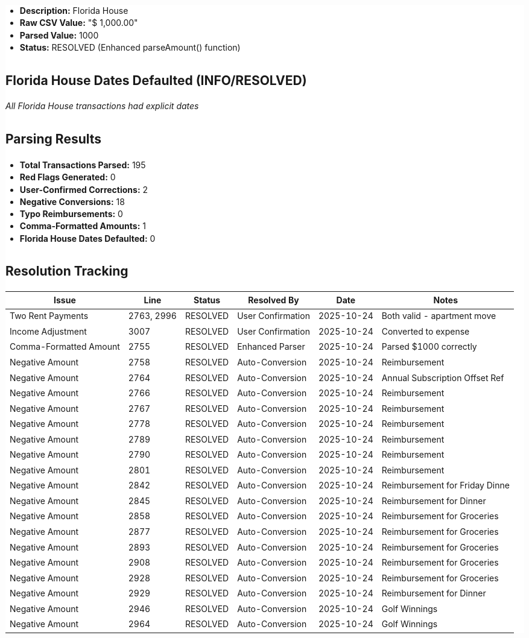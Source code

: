 - **Description:** Florida House
- **Raw CSV Value:** "$	1,000.00"
- **Parsed Value:** 1000
- **Status:** RESOLVED (Enhanced parseAmount() function)


## Florida House Dates Defaulted (INFO/RESOLVED)

*All Florida House transactions had explicit dates*

## Parsing Results

- **Total Transactions Parsed:** 195
- **Red Flags Generated:** 0
- **User-Confirmed Corrections:** 2
- **Negative Conversions:** 18
- **Typo Reimbursements:** 0
- **Comma-Formatted Amounts:** 1
- **Florida House Dates Defaulted:** 0

## Resolution Tracking

| Issue | Line | Status | Resolved By | Date | Notes |
|-------|------|--------|-------------|------|-------|
| Two Rent Payments | 2763, 2996 | RESOLVED | User Confirmation | 2025-10-24 | Both valid - apartment move |
| Income Adjustment | 3007 | RESOLVED | User Confirmation | 2025-10-24 | Converted to expense |
| Comma-Formatted Amount | 2755 | RESOLVED | Enhanced Parser | 2025-10-24 | Parsed $1000 correctly |
| Negative Amount | 2758 | RESOLVED | Auto-Conversion | 2025-10-24 | Reimbursement |
| Negative Amount | 2764 | RESOLVED | Auto-Conversion | 2025-10-24 | Annual Subscription Offset Ref |
| Negative Amount | 2766 | RESOLVED | Auto-Conversion | 2025-10-24 | Reimbursement |
| Negative Amount | 2767 | RESOLVED | Auto-Conversion | 2025-10-24 | Reimbursement |
| Negative Amount | 2778 | RESOLVED | Auto-Conversion | 2025-10-24 | Reimbursement |
| Negative Amount | 2789 | RESOLVED | Auto-Conversion | 2025-10-24 | Reimbursement |
| Negative Amount | 2790 | RESOLVED | Auto-Conversion | 2025-10-24 | Reimbursement |
| Negative Amount | 2801 | RESOLVED | Auto-Conversion | 2025-10-24 | Reimbursement |
| Negative Amount | 2842 | RESOLVED | Auto-Conversion | 2025-10-24 | Reimbursement for Friday Dinne |
| Negative Amount | 2845 | RESOLVED | Auto-Conversion | 2025-10-24 | Reimbursement for Dinner |
| Negative Amount | 2858 | RESOLVED | Auto-Conversion | 2025-10-24 | Reimbursement for Groceries |
| Negative Amount | 2877 | RESOLVED | Auto-Conversion | 2025-10-24 | Reimbursement for Groceries |
| Negative Amount | 2893 | RESOLVED | Auto-Conversion | 2025-10-24 | Reimbursement for Groceries |
| Negative Amount | 2908 | RESOLVED | Auto-Conversion | 2025-10-24 | Reimbursement for Groceries |
| Negative Amount | 2928 | RESOLVED | Auto-Conversion | 2025-10-24 | Reimbursement for Groceries |
| Negative Amount | 2929 | RESOLVED | Auto-Conversion | 2025-10-24 | Reimbursement for Dinner |
| Negative Amount | 2946 | RESOLVED | Auto-Conversion | 2025-10-24 | Golf Winnings |
| Negative Amount | 2964 | RESOLVED | Auto-Conversion | 2025-10-24 | Golf Winnings |
